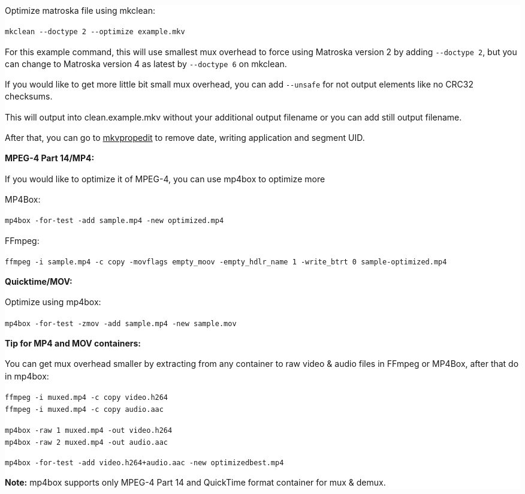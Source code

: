 Optimize matroska file using mkclean:

```
mkclean --doctype 2 --optimize example.mkv
```

For this example command, this will use smallest mux overhead to force using Matroska version 2 by adding `--doctype 2`, but you can change to Matroska version 4 as latest by `--doctype 6` on mkclean.

If you would like to get more little bit small mux overhead, you can add `--unsafe` for not output elements like no CRC32 checksums.

This will output into clean.example.mkv without your additional output filename or you can add still output filename.

After that, you can go to [mkvpropedit](#mux) to remove date, writing application and segment UID.

**MPEG-4 Part 14/MP4:**

If you would like to optimize it of MPEG-4, you can use mp4box to optimize more

MP4Box:

```
mp4box -for-test -add sample.mp4 -new optimized.mp4
```

FFmpeg:

```
ffmpeg -i sample.mp4 -c copy -movflags empty_moov -empty_hdlr_name 1 -write_btrt 0 sample-optimized.mp4
```

**Quicktime/MOV:**

Optimize using mp4box:

```
mp4box -for-test -zmov -add sample.mp4 -new sample.mov
```

**Tip for MP4 and MOV containers:**

You can get mux overhead smaller by extracting from any container to raw video & audio files in FFmpeg or MP4Box, after that do in mp4box:

```
ffmpeg -i muxed.mp4 -c copy video.h264
ffmpeg -i muxed.mp4 -c copy audio.aac
```

```
mp4box -raw 1 muxed.mp4 -out video.h264
mp4box -raw 2 muxed.mp4 -out audio.aac
```

```
mp4box -for-test -add video.h264+audio.aac -new optimizedbest.mp4
```

**Note:** mp4box supports only MPEG-4 Part 14 and QuickTime format container for mux & demux.

